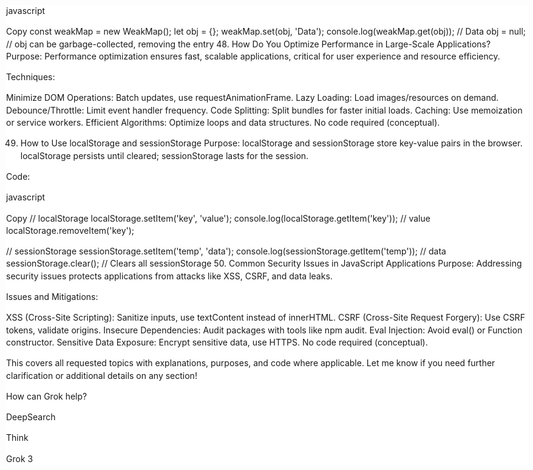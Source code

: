 javascript

Copy
const weakMap = new WeakMap();
let obj = {};
weakMap.set(obj, 'Data');
console.log(weakMap.get(obj)); // Data
obj = null; // obj can be garbage-collected, removing the entry
48. How Do You Optimize Performance in Large-Scale Applications?
Purpose: Performance optimization ensures fast, scalable applications, critical for user experience and resource efficiency.

Techniques:

Minimize DOM Operations: Batch updates, use requestAnimationFrame.
Lazy Loading: Load images/resources on demand.
Debounce/Throttle: Limit event handler frequency.
Code Splitting: Split bundles for faster initial loads.
Caching: Use memoization or service workers.
Efficient Algorithms: Optimize loops and data structures.
No code required (conceptual).

49. How to Use localStorage and sessionStorage
Purpose: localStorage and sessionStorage store key-value pairs in the browser. localStorage persists until cleared; sessionStorage lasts for the session.

Code:

javascript

Copy
// localStorage
localStorage.setItem('key', 'value');
console.log(localStorage.getItem('key')); // value
localStorage.removeItem('key');

// sessionStorage
sessionStorage.setItem('temp', 'data');
console.log(sessionStorage.getItem('temp')); // data
sessionStorage.clear(); // Clears all sessionStorage
50. Common Security Issues in JavaScript Applications
Purpose: Addressing security issues protects applications from attacks like XSS, CSRF, and data leaks.

Issues and Mitigations:

XSS (Cross-Site Scripting): Sanitize inputs, use textContent instead of innerHTML.
CSRF (Cross-Site Request Forgery): Use CSRF tokens, validate origins.
Insecure Dependencies: Audit packages with tools like npm audit.
Eval Injection: Avoid eval() or Function constructor.
Sensitive Data Exposure: Encrypt sensitive data, use HTTPS.
No code required (conceptual).

This covers all requested topics with explanations, purposes, and code where applicable. Let me know if you need further clarification or additional details on any section!









How can Grok help?


DeepSearch


Think

Grok 3